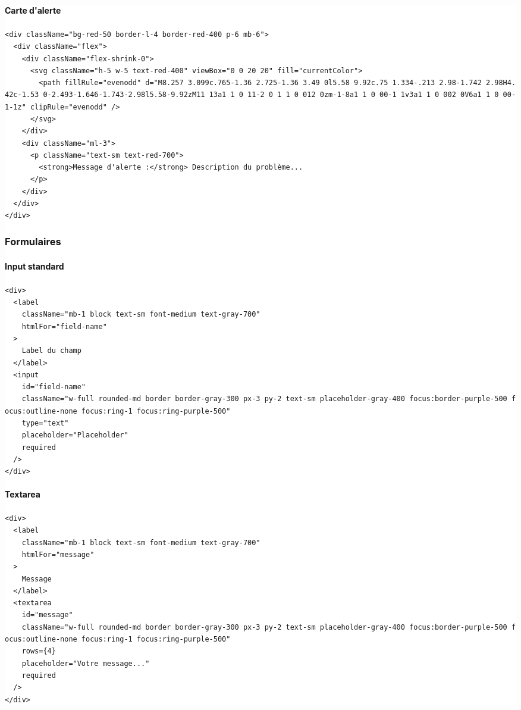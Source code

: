 #### Carte d'alerte
```tsx
<div className="bg-red-50 border-l-4 border-red-400 p-6 mb-6">
  <div className="flex">
    <div className="flex-shrink-0">
      <svg className="h-5 w-5 text-red-400" viewBox="0 0 20 20" fill="currentColor">
        <path fillRule="evenodd" d="M8.257 3.099c.765-1.36 2.725-1.36 3.49 0l5.58 9.92c.75 1.334-.213 2.98-1.742 2.98H4.42c-1.53 0-2.493-1.646-1.743-2.98l5.58-9.92zM11 13a1 1 0 11-2 0 1 1 0 012 0zm-1-8a1 1 0 00-1 1v3a1 1 0 002 0V6a1 1 0 00-1-1z" clipRule="evenodd" />
      </svg>
    </div>
    <div className="ml-3">
      <p className="text-sm text-red-700">
        <strong>Message d'alerte :</strong> Description du problème...
      </p>
    </div>
  </div>
</div>
```

### Formulaires

#### Input standard
```tsx
<div>
  <label
    className="mb-1 block text-sm font-medium text-gray-700"
    htmlFor="field-name"
  >
    Label du champ
  </label>
  <input
    id="field-name"
    className="w-full rounded-md border border-gray-300 px-3 py-2 text-sm placeholder-gray-400 focus:border-purple-500 focus:outline-none focus:ring-1 focus:ring-purple-500"
    type="text"
    placeholder="Placeholder"
    required
  />
</div>
```

#### Textarea
```tsx
<div>
  <label
    className="mb-1 block text-sm font-medium text-gray-700"
    htmlFor="message"
  >
    Message
  </label>
  <textarea
    id="message"
    className="w-full rounded-md border border-gray-300 px-3 py-2 text-sm placeholder-gray-400 focus:border-purple-500 focus:outline-none focus:ring-1 focus:ring-purple-500"
    rows={4}
    placeholder="Votre message..."
    required
  />
</div>
```
